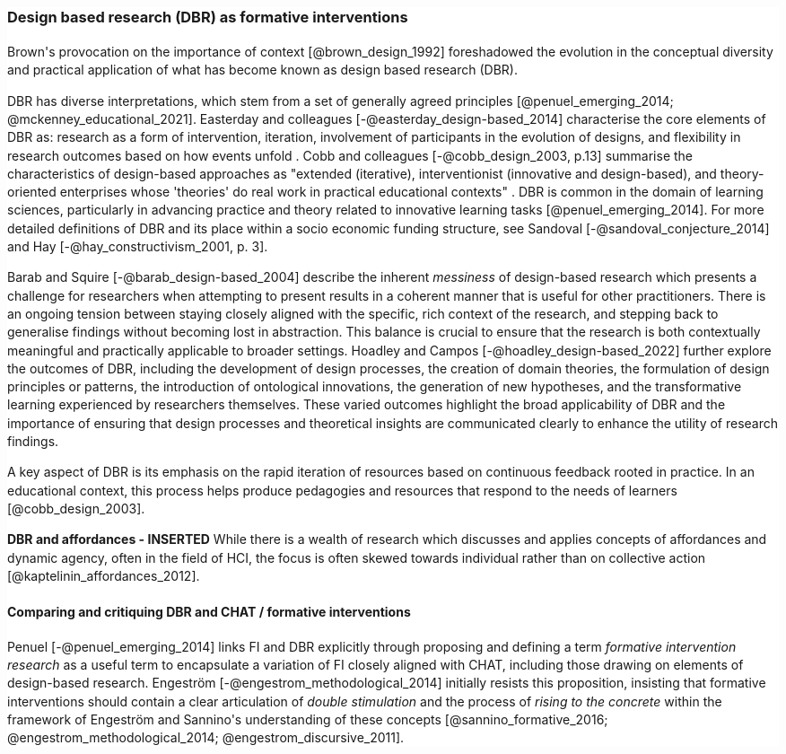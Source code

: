 

### Design based research (DBR) as formative interventions



Brown's provocation on the importance of context [@brown_design_1992] foreshadowed the evolution in the conceptual diversity and practical application of what has become known as design based research (DBR).


DBR has diverse interpretations, which stem from a set of generally agreed principles [@penuel_emerging_2014; @mckenney_educational_2021]. Easterday and colleagues [-@easterday_design-based_2014] characterise the core elements of DBR as: research as a form of intervention, iteration, involvement of participants in the evolution of designs, and flexibility in research outcomes based on how events unfold . Cobb and colleagues [-@cobb_design_2003, p.13] summarise the characteristics of design-based approaches as "extended (iterative), interventionist (innovative and design-based), and theory-oriented enterprises whose 'theories' do real work in practical educational contexts" .
DBR is common in the domain of learning sciences, particularly in advancing practice and theory related to innovative learning tasks [@penuel_emerging_2014]. For more detailed definitions of DBR and its place within a socio economic funding structure, see Sandoval [-@sandoval_conjecture_2014] and Hay [-@hay_constructivism_2001, p. 3].



Barab and Squire [-@barab_design-based_2004] describe the inherent _messiness_ of design-based research  which presents a challenge for researchers when attempting to present results in a coherent manner that is useful for other practitioners. There is an ongoing tension between staying closely aligned with the specific, rich context of the research, and stepping back to generalise findings without becoming lost in abstraction. This balance is crucial to ensure that the research is both contextually meaningful and practically applicable to broader settings. Hoadley and Campos [-@hoadley_design-based_2022] further explore the outcomes of DBR, including the development of design processes, the creation of domain theories, the formulation of design principles or patterns, the introduction of ontological innovations, the generation of new hypotheses, and the transformative learning experienced by researchers themselves. These varied outcomes highlight the broad applicability of DBR and the importance of ensuring that design processes and theoretical insights are communicated clearly to enhance the utility of research findings.

A key aspect of DBR is its emphasis on the rapid iteration of resources based on continuous feedback rooted in practice. In an educational context, this process helps produce pedagogies and resources that respond to the needs of learners [@cobb_design_2003].

**DBR and affordances  -  INSERTED**
While there is a wealth of research which discusses and applies concepts of affordances and dynamic agency, often in the field of HCI, the focus is often skewed towards individual rather than on collective action [@kaptelinin_affordances_2012].






#### Comparing and critiquing DBR and CHAT / formative interventions

Penuel [-@penuel_emerging_2014]  links FI and DBR explicitly  through proposing and defining a term _formative intervention research_ as a useful term to encapsulate a variation of FI closely aligned with CHAT, including those drawing on elements of design-based research. Engeström [-@engestrom_methodological_2014] initially resists this proposition, insisting that formative interventions should contain a clear articulation of _double stimulation_ and the process of _rising to the concrete_ within the framework of Engeström and Sannino's understanding of these concepts [@sannino_formative_2016; @engestrom_methodological_2014; @engestrom_discursive_2011].
